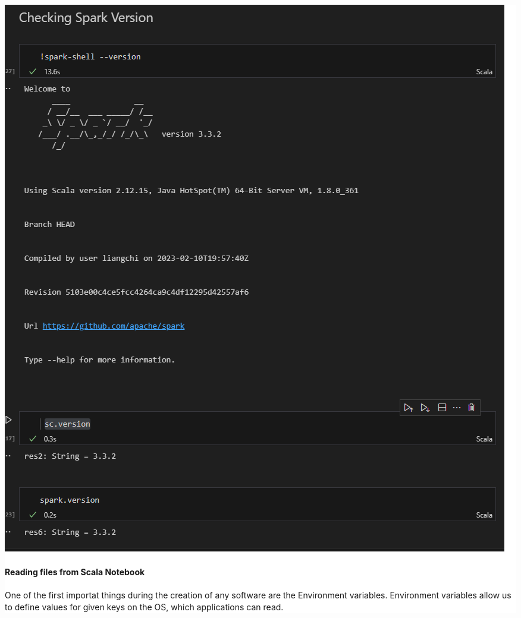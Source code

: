 ![](assets/20230519175808.png)

#### Reading files from Scala Notebook
One of the first importat things during the creation of any software are the Environment variables.
Environment variables allow us to define values for given keys on the OS, which applications can read. 

